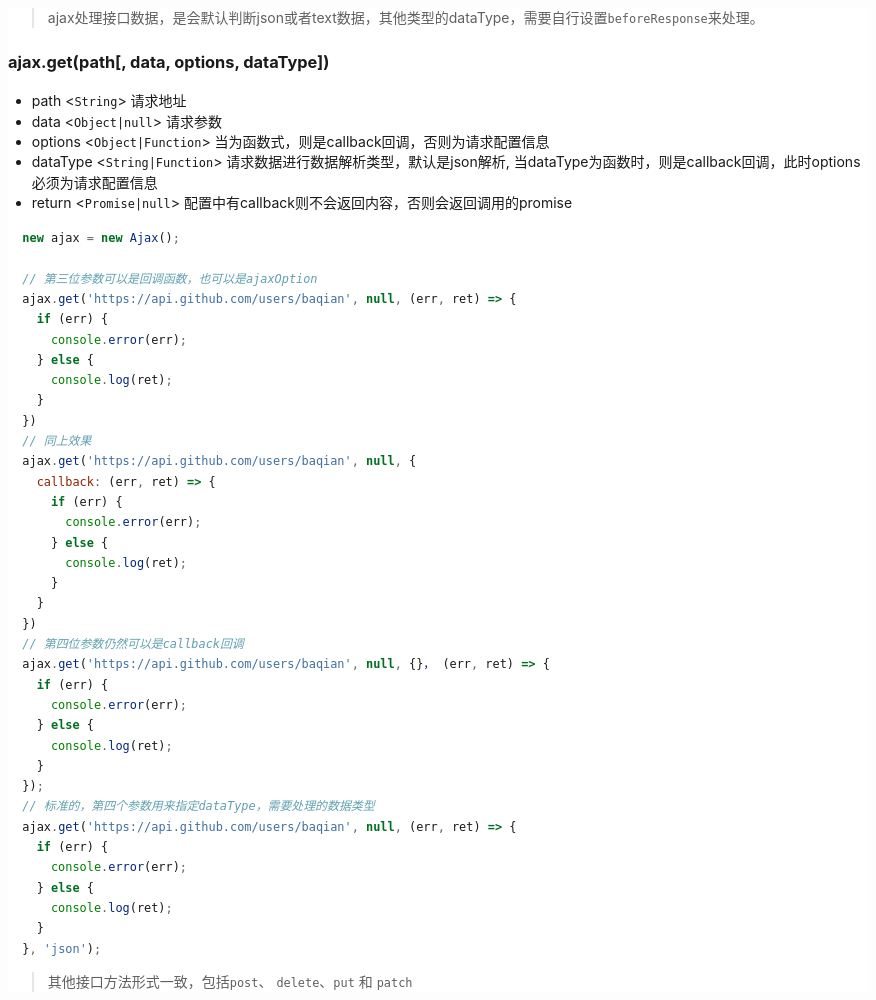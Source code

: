 > ajax处理接口数据，是会默认判断json或者text数据，其他类型的dataType，需要自行设置`beforeResponse`来处理。

### ajax.get(path[, data, options, dataType])
* path <`String`> 请求地址
* data <`Object|null`>  请求参数
* options <`Object|Function`> 当为函数式，则是callback回调，否则为请求配置信息
* dataType <`String|Function`>  请求数据进行数据解析类型，默认是json解析, 当dataType为函数时，则是callback回调，此时options必须为请求配置信息
* return <`Promise|null`> 配置中有callback则不会返回内容，否则会返回调用的promise

```javascript
  new ajax = new Ajax();

  // 第三位参数可以是回调函数，也可以是ajaxOption
  ajax.get('https://api.github.com/users/baqian', null, (err, ret) => {
    if (err) {
      console.error(err);
    } else {
      console.log(ret);
    }
  })
  // 同上效果
  ajax.get('https://api.github.com/users/baqian', null, {
    callback: (err, ret) => {
      if (err) {
        console.error(err);
      } else {
        console.log(ret);
      }
    }
  })
  // 第四位参数仍然可以是callback回调
  ajax.get('https://api.github.com/users/baqian', null, {}， (err, ret) => {
    if (err) {
      console.error(err);
    } else {
      console.log(ret);
    }
  });
  // 标准的，第四个参数用来指定dataType，需要处理的数据类型
  ajax.get('https://api.github.com/users/baqian', null, (err, ret) => {
    if (err) {
      console.error(err);
    } else {
      console.log(ret);
    }
  }, 'json');
```

> 其他接口方法形式一致，包括`post`、 `delete`、`put` 和 `patch`
